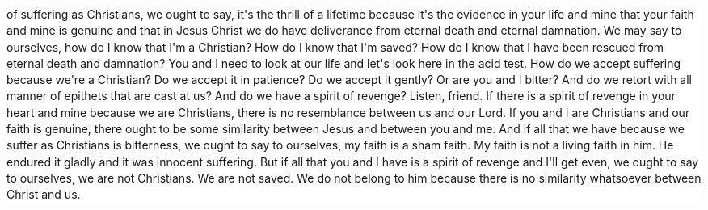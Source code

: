 of suffering as Christians,
we ought to say,
it's the thrill of a lifetime
because it's the evidence
in your life and mine
that your faith and mine
is genuine
and that in Jesus Christ
we do have deliverance
from eternal death
and eternal damnation.
We may say to ourselves,
how do I know
that I'm a Christian?
How do I know
that I'm saved?
How do I know
that I have been rescued
from eternal death
and damnation?
You and I need to look
at our life
and let's look here
in the acid test.
How do we accept suffering
because we're a Christian?
Do we accept it in patience?
Do we accept it gently?
Or are you and I bitter?
And do we retort
with all manner of epithets
that are cast at us?
And do we have
a spirit of revenge?
Listen, friend.
If there is a spirit of revenge
in your heart and mine
because we are Christians,
there is no resemblance
between us and our Lord.
If you and I are Christians
and our faith is genuine,
there ought to be
some similarity
between Jesus
and between you and me.
And if all that we have
because we suffer
as Christians is bitterness,
we ought to say to ourselves,
my faith is a sham faith.
My faith is not
a living faith in him.
He endured it gladly
and it was innocent suffering.
But if all that you and I
have is a spirit of revenge
and I'll get even,
we ought to say to ourselves,
we are not Christians.
We are not saved.
We do not belong to him
because there is no similarity
whatsoever between Christ and us.